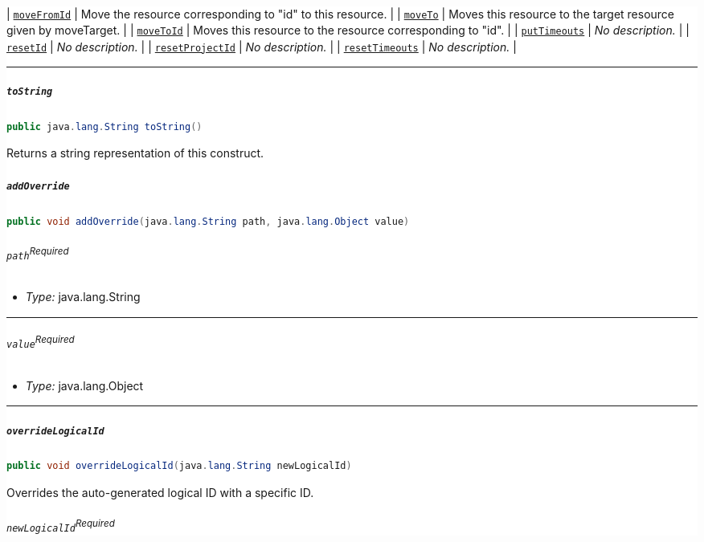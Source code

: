 | <code><a href="#@cdktf/provider-hcp.awsNetworkPeering.AwsNetworkPeering.moveFromId">moveFromId</a></code> | Move the resource corresponding to "id" to this resource. |
| <code><a href="#@cdktf/provider-hcp.awsNetworkPeering.AwsNetworkPeering.moveTo">moveTo</a></code> | Moves this resource to the target resource given by moveTarget. |
| <code><a href="#@cdktf/provider-hcp.awsNetworkPeering.AwsNetworkPeering.moveToId">moveToId</a></code> | Moves this resource to the resource corresponding to "id". |
| <code><a href="#@cdktf/provider-hcp.awsNetworkPeering.AwsNetworkPeering.putTimeouts">putTimeouts</a></code> | *No description.* |
| <code><a href="#@cdktf/provider-hcp.awsNetworkPeering.AwsNetworkPeering.resetId">resetId</a></code> | *No description.* |
| <code><a href="#@cdktf/provider-hcp.awsNetworkPeering.AwsNetworkPeering.resetProjectId">resetProjectId</a></code> | *No description.* |
| <code><a href="#@cdktf/provider-hcp.awsNetworkPeering.AwsNetworkPeering.resetTimeouts">resetTimeouts</a></code> | *No description.* |

---

##### `toString` <a name="toString" id="@cdktf/provider-hcp.awsNetworkPeering.AwsNetworkPeering.toString"></a>

```java
public java.lang.String toString()
```

Returns a string representation of this construct.

##### `addOverride` <a name="addOverride" id="@cdktf/provider-hcp.awsNetworkPeering.AwsNetworkPeering.addOverride"></a>

```java
public void addOverride(java.lang.String path, java.lang.Object value)
```

###### `path`<sup>Required</sup> <a name="path" id="@cdktf/provider-hcp.awsNetworkPeering.AwsNetworkPeering.addOverride.parameter.path"></a>

- *Type:* java.lang.String

---

###### `value`<sup>Required</sup> <a name="value" id="@cdktf/provider-hcp.awsNetworkPeering.AwsNetworkPeering.addOverride.parameter.value"></a>

- *Type:* java.lang.Object

---

##### `overrideLogicalId` <a name="overrideLogicalId" id="@cdktf/provider-hcp.awsNetworkPeering.AwsNetworkPeering.overrideLogicalId"></a>

```java
public void overrideLogicalId(java.lang.String newLogicalId)
```

Overrides the auto-generated logical ID with a specific ID.

###### `newLogicalId`<sup>Required</sup> <a name="newLogicalId" id="@cdktf/provider-hcp.awsNetworkPeering.AwsNetworkPeering.overrideLogicalId.parameter.newLogicalId"></a>
